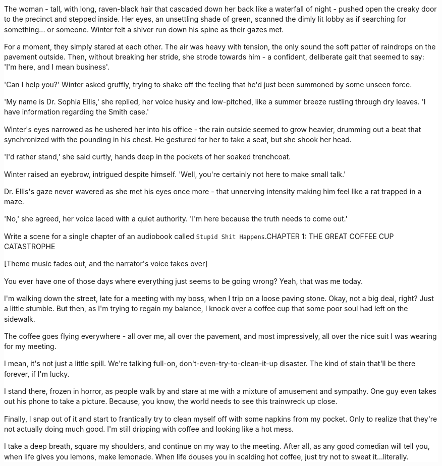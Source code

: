 The woman - tall, with long, raven-black hair that cascaded down her back like a waterfall of night - pushed open the creaky door to the precinct and stepped inside. Her eyes, an unsettling shade of green, scanned the dimly lit lobby as if searching for something... or someone. Winter felt a shiver run down his spine as their gazes met.

For a moment, they simply stared at each other. The air was heavy with tension, the only sound the soft patter of raindrops on the pavement outside. Then, without breaking her stride, she strode towards him - a confident, deliberate gait that seemed to say: 'I'm here, and I mean business'.

'Can I help you?' Winter asked gruffly, trying to shake off the feeling that he'd just been summoned by some unseen force.

'My name is Dr. Sophia Ellis,' she replied, her voice husky and low-pitched, like a summer breeze rustling through dry leaves. 'I have information regarding the Smith case.'

Winter's eyes narrowed as he ushered her into his office - the rain outside seemed to grow heavier, drumming out a beat that synchronized with the pounding in his chest. He gestured for her to take a seat, but she shook her head.

'I'd rather stand,' she said curtly, hands deep in the pockets of her soaked trenchcoat.

Winter raised an eyebrow, intrigued despite himself. 'Well, you're certainly not here to make small talk.'

Dr. Ellis's gaze never wavered as she met his eyes once more - that unnerving intensity making him feel like a rat trapped in a maze.

'No,' she agreed, her voice laced with a quiet authority. 'I'm here because the truth needs to come out.'<end>

Write a scene for a single chapter of an audiobook called `Stupid Shit Happens`.<start>CHAPTER 1: THE GREAT COFFEE CUP CATASTROPHE

[Theme music fades out, and the narrator's voice takes over]

You ever have one of those days where everything just seems to be going wrong? Yeah, that was me today.

I'm walking down the street, late for a meeting with my boss, when I trip on a loose paving stone. Okay, not a big deal, right? Just a little stumble. But then, as I'm trying to regain my balance, I knock over a coffee cup that some poor soul had left on the sidewalk.

The coffee goes flying everywhere - all over me, all over the pavement, and most impressively, all over the nice suit I was wearing for my meeting.

I mean, it's not just a little spill. We're talking full-on, don't-even-try-to-clean-it-up disaster. The kind of stain that'll be there forever, if I'm lucky.

I stand there, frozen in horror, as people walk by and stare at me with a mixture of amusement and sympathy. One guy even takes out his phone to take a picture. Because, you know, the world needs to see this trainwreck up close.

Finally, I snap out of it and start to frantically try to clean myself off with some napkins from my pocket. Only to realize that they're not actually doing much good. I'm still dripping with coffee and looking like a hot mess.

I take a deep breath, square my shoulders, and continue on my way to the meeting. After all, as any good comedian will tell you, when life gives you lemons, make lemonade. When life douses you in scalding hot coffee, just try not to sweat it...literally.
